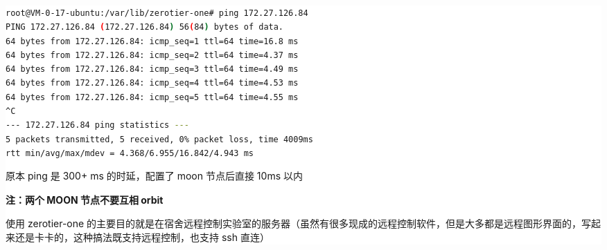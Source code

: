 ```bash
root@VM-0-17-ubuntu:/var/lib/zerotier-one# ping 172.27.126.84
PING 172.27.126.84 (172.27.126.84) 56(84) bytes of data.
64 bytes from 172.27.126.84: icmp_seq=1 ttl=64 time=16.8 ms
64 bytes from 172.27.126.84: icmp_seq=2 ttl=64 time=4.37 ms
64 bytes from 172.27.126.84: icmp_seq=3 ttl=64 time=4.49 ms
64 bytes from 172.27.126.84: icmp_seq=4 ttl=64 time=4.53 ms
64 bytes from 172.27.126.84: icmp_seq=5 ttl=64 time=4.55 ms
^C
--- 172.27.126.84 ping statistics ---
5 packets transmitted, 5 received, 0% packet loss, time 4009ms
rtt min/avg/max/mdev = 4.368/6.955/16.842/4.943 ms
```

原本 ping 是 300+ ms 的时延，配置了 moon 节点后直接 10ms 以内

**注：两个 MOON 节点不要互相 orbit**



使用 zerotier-one 的主要目的就是在宿舍远程控制实验室的服务器（虽然有很多现成的远程控制软件，但是大多都是远程图形界面的，写起来还是卡卡的，这种搞法既支持远程控制，也支持 ssh 直连）